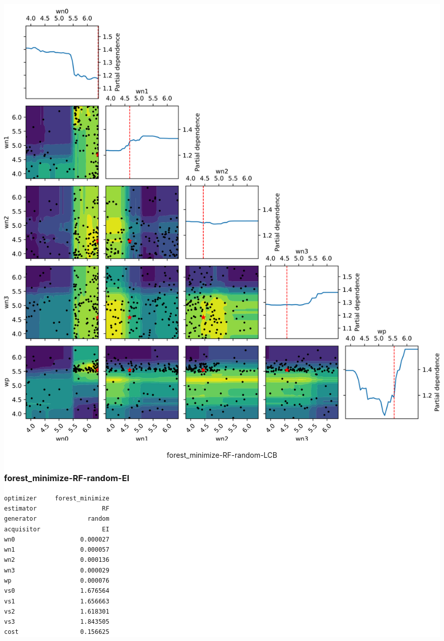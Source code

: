 ![forest_minimize-RF-random-LCB](./results/forest_minimize-RF-random-LCB-191613-211102-objk.svg)
<p align="center">forest_minimize-RF-random-LCB</p>



### forest_minimize-RF-random-EI
```
optimizer     forest_minimize
estimator                  RF
generator              random
acquisitor                 EI
wn0                  0.000027
wn1                  0.000057
wn2                  0.000136
wn3                  0.000029
wp                   0.000076
vs0                  1.676564
vs1                  1.656663
vs2                  1.618301
vs3                  1.843505
cost                 0.156625
```